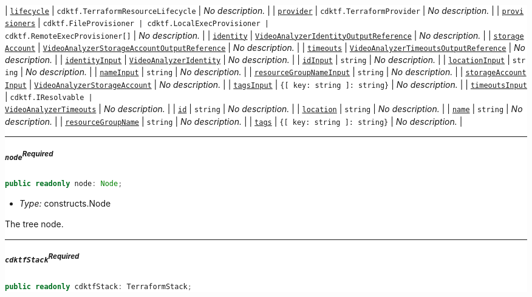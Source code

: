 | <code><a href="#@cdktf/provider-azurerm.videoAnalyzer.VideoAnalyzer.property.lifecycle">lifecycle</a></code> | <code>cdktf.TerraformResourceLifecycle</code> | *No description.* |
| <code><a href="#@cdktf/provider-azurerm.videoAnalyzer.VideoAnalyzer.property.provider">provider</a></code> | <code>cdktf.TerraformProvider</code> | *No description.* |
| <code><a href="#@cdktf/provider-azurerm.videoAnalyzer.VideoAnalyzer.property.provisioners">provisioners</a></code> | <code>cdktf.FileProvisioner \| cdktf.LocalExecProvisioner \| cdktf.RemoteExecProvisioner[]</code> | *No description.* |
| <code><a href="#@cdktf/provider-azurerm.videoAnalyzer.VideoAnalyzer.property.identity">identity</a></code> | <code><a href="#@cdktf/provider-azurerm.videoAnalyzer.VideoAnalyzerIdentityOutputReference">VideoAnalyzerIdentityOutputReference</a></code> | *No description.* |
| <code><a href="#@cdktf/provider-azurerm.videoAnalyzer.VideoAnalyzer.property.storageAccount">storageAccount</a></code> | <code><a href="#@cdktf/provider-azurerm.videoAnalyzer.VideoAnalyzerStorageAccountOutputReference">VideoAnalyzerStorageAccountOutputReference</a></code> | *No description.* |
| <code><a href="#@cdktf/provider-azurerm.videoAnalyzer.VideoAnalyzer.property.timeouts">timeouts</a></code> | <code><a href="#@cdktf/provider-azurerm.videoAnalyzer.VideoAnalyzerTimeoutsOutputReference">VideoAnalyzerTimeoutsOutputReference</a></code> | *No description.* |
| <code><a href="#@cdktf/provider-azurerm.videoAnalyzer.VideoAnalyzer.property.identityInput">identityInput</a></code> | <code><a href="#@cdktf/provider-azurerm.videoAnalyzer.VideoAnalyzerIdentity">VideoAnalyzerIdentity</a></code> | *No description.* |
| <code><a href="#@cdktf/provider-azurerm.videoAnalyzer.VideoAnalyzer.property.idInput">idInput</a></code> | <code>string</code> | *No description.* |
| <code><a href="#@cdktf/provider-azurerm.videoAnalyzer.VideoAnalyzer.property.locationInput">locationInput</a></code> | <code>string</code> | *No description.* |
| <code><a href="#@cdktf/provider-azurerm.videoAnalyzer.VideoAnalyzer.property.nameInput">nameInput</a></code> | <code>string</code> | *No description.* |
| <code><a href="#@cdktf/provider-azurerm.videoAnalyzer.VideoAnalyzer.property.resourceGroupNameInput">resourceGroupNameInput</a></code> | <code>string</code> | *No description.* |
| <code><a href="#@cdktf/provider-azurerm.videoAnalyzer.VideoAnalyzer.property.storageAccountInput">storageAccountInput</a></code> | <code><a href="#@cdktf/provider-azurerm.videoAnalyzer.VideoAnalyzerStorageAccount">VideoAnalyzerStorageAccount</a></code> | *No description.* |
| <code><a href="#@cdktf/provider-azurerm.videoAnalyzer.VideoAnalyzer.property.tagsInput">tagsInput</a></code> | <code>{[ key: string ]: string}</code> | *No description.* |
| <code><a href="#@cdktf/provider-azurerm.videoAnalyzer.VideoAnalyzer.property.timeoutsInput">timeoutsInput</a></code> | <code>cdktf.IResolvable \| <a href="#@cdktf/provider-azurerm.videoAnalyzer.VideoAnalyzerTimeouts">VideoAnalyzerTimeouts</a></code> | *No description.* |
| <code><a href="#@cdktf/provider-azurerm.videoAnalyzer.VideoAnalyzer.property.id">id</a></code> | <code>string</code> | *No description.* |
| <code><a href="#@cdktf/provider-azurerm.videoAnalyzer.VideoAnalyzer.property.location">location</a></code> | <code>string</code> | *No description.* |
| <code><a href="#@cdktf/provider-azurerm.videoAnalyzer.VideoAnalyzer.property.name">name</a></code> | <code>string</code> | *No description.* |
| <code><a href="#@cdktf/provider-azurerm.videoAnalyzer.VideoAnalyzer.property.resourceGroupName">resourceGroupName</a></code> | <code>string</code> | *No description.* |
| <code><a href="#@cdktf/provider-azurerm.videoAnalyzer.VideoAnalyzer.property.tags">tags</a></code> | <code>{[ key: string ]: string}</code> | *No description.* |

---

##### `node`<sup>Required</sup> <a name="node" id="@cdktf/provider-azurerm.videoAnalyzer.VideoAnalyzer.property.node"></a>

```typescript
public readonly node: Node;
```

- *Type:* constructs.Node

The tree node.

---

##### `cdktfStack`<sup>Required</sup> <a name="cdktfStack" id="@cdktf/provider-azurerm.videoAnalyzer.VideoAnalyzer.property.cdktfStack"></a>

```typescript
public readonly cdktfStack: TerraformStack;
```
